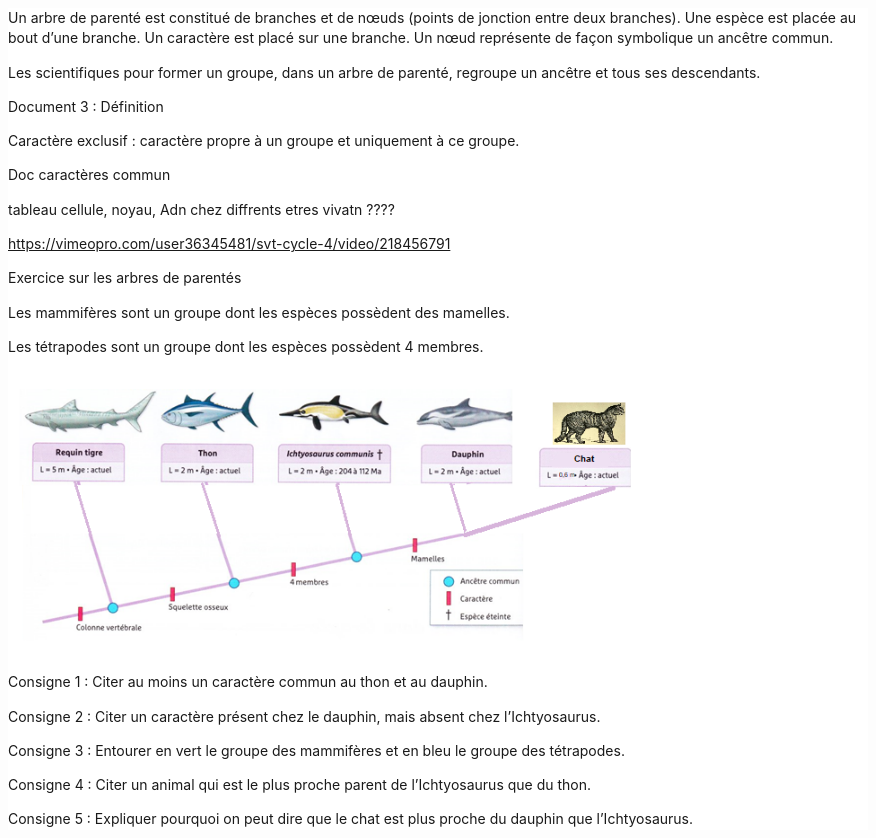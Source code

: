 Un arbre de parenté est constitué de branches et de nœuds (points de
jonction entre deux branches). Une espèce est placée au bout d’une
branche. Un caractère est placé sur une branche. Un nœud représente de
façon symbolique un ancêtre commun.

Les scientifiques pour former un groupe, dans un arbre de parenté,
regroupe un ancêtre et tous ses descendants.

Document 3 : Définition

Caractère exclusif : caractère propre à un groupe et uniquement à ce
groupe.

Doc caractères commun

tableau cellule, noyau, Adn chez diffrents etres vivatn ????

<https://vimeopro.com/user36345481/svt-cycle-4/video/218456791>

Exercice sur les arbres de parentés

Les mammifères sont un groupe dont les espèces possèdent des mamelles.

Les tétrapodes sont un groupe dont les espèces possèdent 4 membres.

<img src="Pictures/10000000000002C70000013A6A286AAC4B99A8D8.png"
style="width:16.87cm;height:7.452cm" />

Consigne 1 : Citer au moins un caractère commun au thon et au dauphin.

Consigne 2 : Citer un caractère présent chez le dauphin, mais absent
chez l’Ichtyosaurus.

Consigne 3 : Entourer en vert le groupe des mammifères et en bleu le
groupe des tétrapodes.

Consigne 4 : Citer un animal qui est le plus proche parent de
l’Ichtyosaurus que du thon.

Consigne 5 : Expliquer pourquoi on peut dire que le chat est plus proche
du dauphin que l’Ichtyosaurus.

